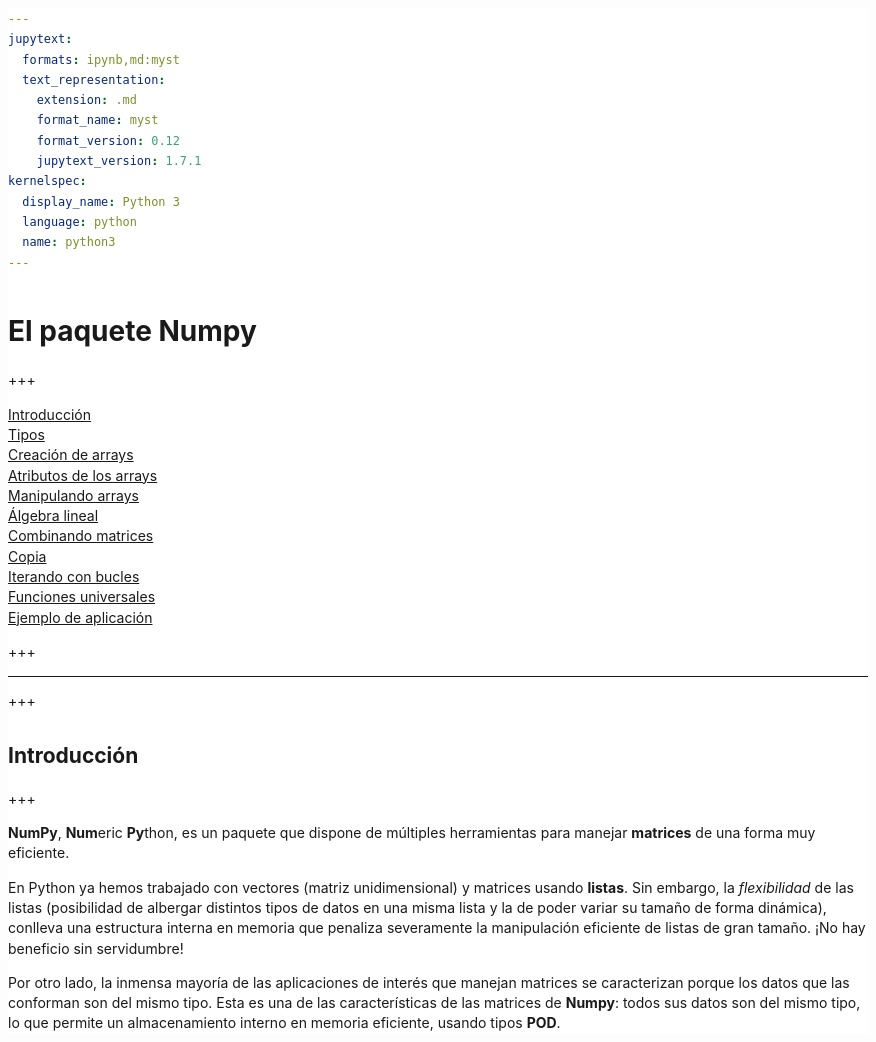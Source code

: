 ```yaml
---
jupytext:
  formats: ipynb,md:myst
  text_representation:
    extension: .md
    format_name: myst
    format_version: 0.12
    jupytext_version: 1.7.1
kernelspec:
  display_name: Python 3
  language: python
  name: python3
---
```


# El paquete Numpy

+++

[Introducción](#Introducción)<br>
[Tipos](#Tipos)<br>
[Creación de arrays](#Creacion_arrays)<br>
[Atributos de los arrays](#Atributos_arrays)<br>
[Manipulando arrays](#Manipulando_arrays)<br>
[Álgebra lineal](#Algebra_lineal)<br>
[Combinando matrices](#Combinando_matrices)<br>
[Copia](#Copia)<br>
[Iterando con bucles](#Iterando_bucles)<br>
[Funciones universales](#Funciones_universales)<br>
[Ejemplo de aplicación](#Ejemplo_aplicacion)

+++

***
<a id='Introducción'></a>

+++

## Introducción

+++

**NumPy**, **Num**eric **Py**thon, es un paquete que dispone de múltiples herramientas para manejar **matrices** de una forma muy eficiente. 

En Python ya hemos trabajado con vectores (matriz unidimensional) y matrices usando **listas**. Sin embargo, la *flexibilidad* de las listas (posibilidad de albergar distintos tipos de datos en una misma lista y la de poder variar su tamaño de forma dinámica), conlleva una estructura interna en memoria que penaliza severamente la manipulación eficiente de listas de gran tamaño. ¡No hay beneficio sin servidumbre!

Por otro lado, la inmensa mayoría de las aplicaciones de interés que manejan matrices se caracterizan porque los datos que las conforman son del mismo tipo. Esta es una de las características de las matrices de **Numpy**: todos sus datos son del mismo tipo, lo que permite un almacenamiento interno en memoria eficiente, usando tipos **POD**.
